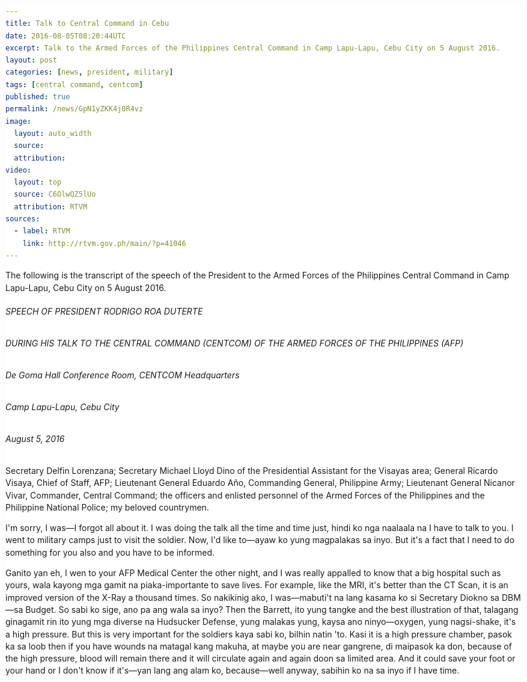 ```yaml
---
title: Talk to Central Command in Cebu
date: 2016-08-05T08:20:44UTC
excerpt: Talk to the Armed Forces of the Philippines Central Command in Camp Lapu-Lapu, Cebu City on 5 August 2016.
layout: post
categories: [news, president, military]
tags: [central command, centcom]
published: true
permalink: /news/GpN1yZKK4j0R4vz
image:
  layout: auto_width
  source: 
  attribution: 
video:
  layout: top
  source: C6OlwQZ5lUo
  attribution: RTVM
sources:
  - label: RTVM
    link: http://rtvm.gov.ph/main/?p=41046
---
```


The following is the transcript of the speech of the President to the Armed Forces of the Philippines Central Command in Camp Lapu-Lapu, Cebu City on 5 August 2016.

###### SPEECH OF PRESIDENT RODRIGO ROA DUTERTE

###### DURING HIS TALK TO THE CENTRAL COMMAND (CENTCOM) OF THE ARMED FORCES OF THE PHILIPPINES (AFP)

###### De Goma Hall Conference Room, CENTCOM Headquarters

###### Camp Lapu-Lapu, Cebu City

###### August 5, 2016

Secretary Delfin Lorenzana; Secretary Michael Lloyd Dino of the Presidential Assistant for the Visayas area; General Ricardo Visaya, Chief of Staff, AFP; Lieutenant General Eduardo Año, Commanding General, Philippine Army; Lieutenant General Nicanor Vivar, Commander, Central Command; the officers and enlisted personnel of the Armed Forces of the Philippines and the Philippine National Police; my beloved countrymen. 

I'm sorry, I was—I forgot all about it.  I was doing the talk all the time and time just, hindi ko nga naalaala na I have to talk to you. I went to military camps just to visit the soldier.  Now, I'd like to—ayaw ko yung magpalakas sa inyo. But it's a fact that I need to do something for you also and you have to be informed.

Ganito yan eh, I wen to your AFP Medical Center the other night, and I was really appalled to know that a big hospital such as yours, wala kayong mga gamit na piaka-importante to save lives. For example, like the MRI, it's better than the CT Scan, it is an improved version of the X-Ray a thousand times. So nakikinig ako, I was—mabuti't na lang kasama ko si Secretary Diokno sa DBM—sa Budget. So sabi ko sige, ano pa ang wala sa inyo? Then the Barrett, ito yung tangke and the best illustration of that, talagang ginagamit rin ito yung mga diverse na Hudsucker Defense, yung malakas yung, kaysa ano ninyo—oxygen, yung nagsi-shake, it's a high pressure. But this is very important for the soldiers kaya sabi ko, bilhin natin 'to. Kasi it is a high pressure chamber, pasok ka sa loob then if you have wounds na matagal kang makuha, at maybe you are near gangrene, di maipasok ka don, because of the high pressure, blood will remain there and it will circulate again and again doon sa limited area. And it could save your foot or your hand or I don't know if it's—yan lang ang alam ko, because—well anyway, sabihin ko na sa inyo if I have time.
